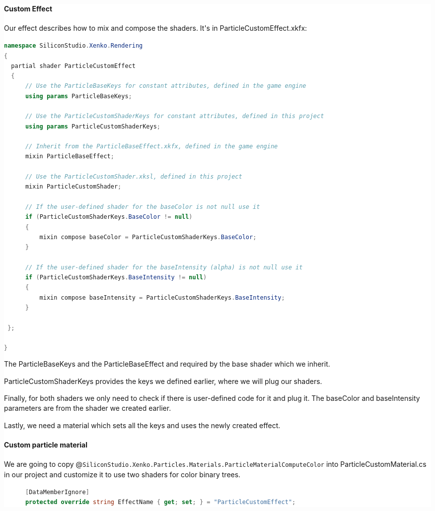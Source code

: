 #### Custom Effect

Our effect describes how to mix and compose the shaders. It's in ParticleCustomEffect.xkfx:

  ```cs
namespace SiliconStudio.Xenko.Rendering
{
    partial shader ParticleCustomEffect
    {
        // Use the ParticleBaseKeys for constant attributes, defined in the game engine
        using params ParticleBaseKeys;

        // Use the ParticleCustomShaderKeys for constant attributes, defined in this project
        using params ParticleCustomShaderKeys;

        // Inherit from the ParticleBaseEffect.xkfx, defined in the game engine
        mixin ParticleBaseEffect;

        // Use the ParticleCustomShader.xksl, defined in this project
        mixin ParticleCustomShader;

        // If the user-defined shader for the baseColor is not null use it
        if (ParticleCustomShaderKeys.BaseColor != null)
        {
            mixin compose baseColor = ParticleCustomShaderKeys.BaseColor;
        }

        // If the user-defined shader for the baseIntensity (alpha) is not null use it
        if (ParticleCustomShaderKeys.BaseIntensity != null)
        {
            mixin compose baseIntensity = ParticleCustomShaderKeys.BaseIntensity;
        }

   };

}
```

The ParticleBaseKeys and the ParticleBaseEffect and required by the base shader which we inherit.

ParticleCustomShaderKeys provides the keys we defined earlier, where we will plug our shaders.

Finally, for both shaders we only need to check if there is user-defined code for it and plug it. The baseColor and baseIntensity parameters are from the shader we created earlier.

Lastly, we need a material which sets all the keys and uses the newly created effect.

#### Custom particle material 

We are going to copy @`SiliconStudio.Xenko.Particles.Materials.ParticleMaterialComputeColor` into ParticleCustomMaterial.cs in our project and customize it to use two shaders for color binary trees.

  ```cs
        [DataMemberIgnore]
        protected override string EffectName { get; set; } = "ParticleCustomEffect";
```

